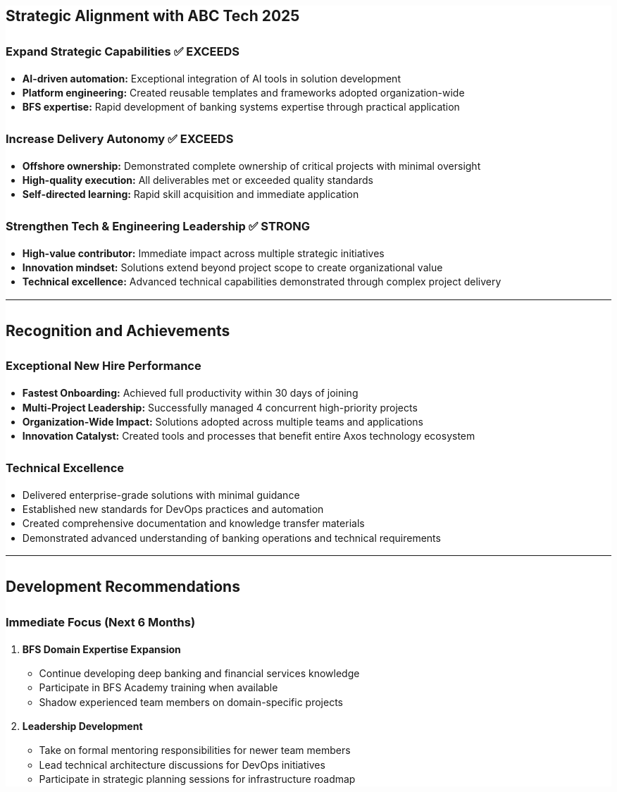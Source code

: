 ## Strategic Alignment with ABC Tech 2025

### Expand Strategic Capabilities ✅ EXCEEDS
- **AI-driven automation:** Exceptional integration of AI tools in solution development
- **Platform engineering:** Created reusable templates and frameworks adopted organization-wide
- **BFS expertise:** Rapid development of banking systems expertise through practical application

### Increase Delivery Autonomy ✅ EXCEEDS  
- **Offshore ownership:** Demonstrated complete ownership of critical projects with minimal oversight
- **High-quality execution:** All deliverables met or exceeded quality standards
- **Self-directed learning:** Rapid skill acquisition and immediate application

### Strengthen Tech & Engineering Leadership ✅ STRONG
- **High-value contributor:** Immediate impact across multiple strategic initiatives
- **Innovation mindset:** Solutions extend beyond project scope to create organizational value
- **Technical excellence:** Advanced technical capabilities demonstrated through complex project delivery

---

## Recognition and Achievements

### Exceptional New Hire Performance
- **Fastest Onboarding:** Achieved full productivity within 30 days of joining
- **Multi-Project Leadership:** Successfully managed 4 concurrent high-priority projects
- **Organization-Wide Impact:** Solutions adopted across multiple teams and applications
- **Innovation Catalyst:** Created tools and processes that benefit entire Axos technology ecosystem

### Technical Excellence
- Delivered enterprise-grade solutions with minimal guidance
- Established new standards for DevOps practices and automation
- Created comprehensive documentation and knowledge transfer materials
- Demonstrated advanced understanding of banking operations and technical requirements

---

## Development Recommendations

### Immediate Focus (Next 6 Months)
1. **BFS Domain Expertise Expansion**
   - Continue developing deep banking and financial services knowledge
   - Participate in BFS Academy training when available
   - Shadow experienced team members on domain-specific projects

2. **Leadership Development**
   - Take on formal mentoring responsibilities for newer team members
   - Lead technical architecture discussions for DevOps initiatives
   - Participate in strategic planning sessions for infrastructure roadmap
